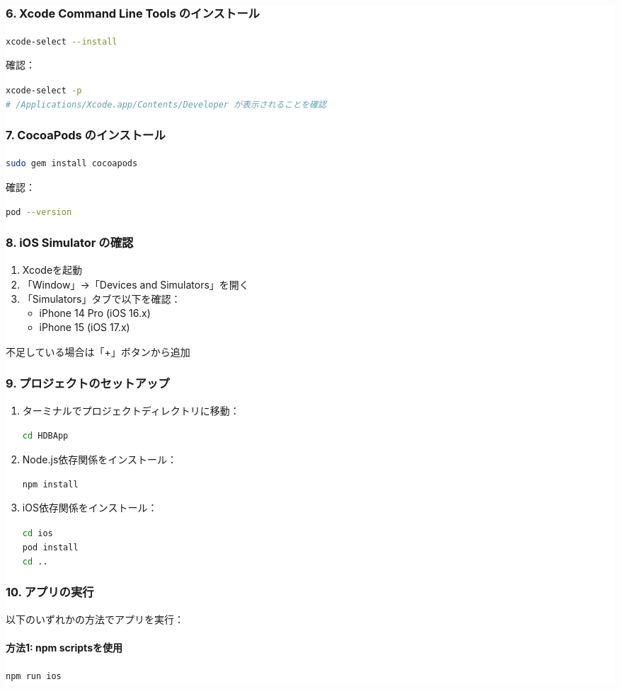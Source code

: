 ### 6. Xcode Command Line Tools のインストール
```bash
xcode-select --install
```

確認：
```bash
xcode-select -p
# /Applications/Xcode.app/Contents/Developer が表示されることを確認
```

### 7. CocoaPods のインストール
```bash
sudo gem install cocoapods
```

確認：
```bash
pod --version
```

### 8. iOS Simulator の確認
1. Xcodeを起動
2. 「Window」→「Devices and Simulators」を開く
3. 「Simulators」タブで以下を確認：
   - iPhone 14 Pro (iOS 16.x)
   - iPhone 15 (iOS 17.x)

不足している場合は「+」ボタンから追加

### 9. プロジェクトのセットアップ
1. ターミナルでプロジェクトディレクトリに移動：
   ```bash
   cd HDBApp
   ```

2. Node.js依存関係をインストール：
   ```bash
   npm install
   ```

3. iOS依存関係をインストール：
   ```bash
   cd ios
   pod install
   cd ..
   ```

### 10. アプリの実行
以下のいずれかの方法でアプリを実行：

#### 方法1: npm scriptsを使用
```bash
npm run ios
```
